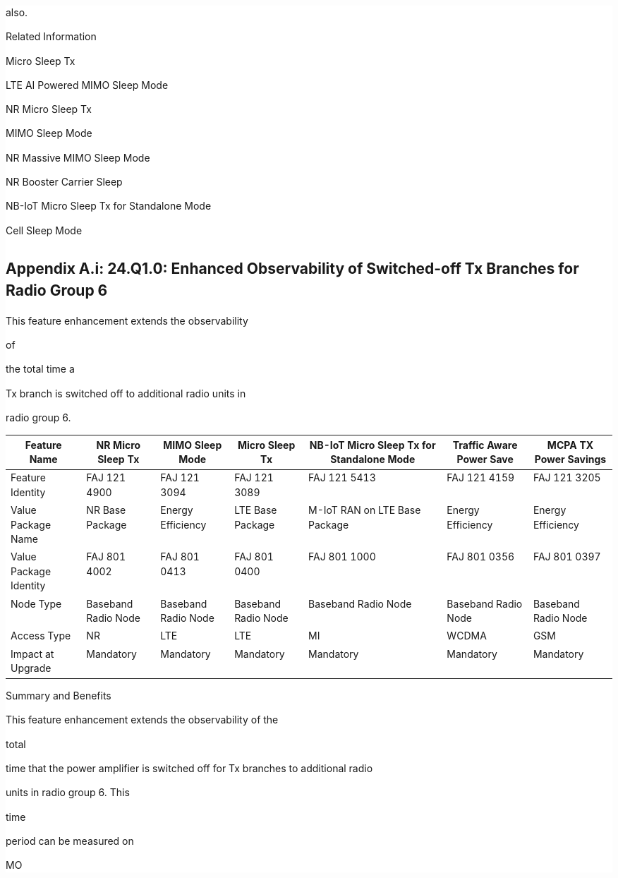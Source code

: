 also.

Related Information

Micro Sleep Tx

LTE AI Powered MIMO Sleep Mode

NR Micro Sleep Tx

MIMO Sleep Mode

NR Massive MIMO Sleep Mode

NR Booster Carrier Sleep

NB-IoT Micro Sleep Tx for Standalone Mode

Cell Sleep Mode

## Appendix A.i: 24.Q1.0: Enhanced Observability of Switched-off Tx Branches for Radio Group 6

This feature enhancement extends the observability

of

the total time a

Tx branch is switched off to additional radio units in

radio group 6.

| Feature Name           | NR Micro Sleep Tx   | MIMO Sleep Mode     | Micro Sleep Tx      | NB-IoT Micro Sleep Tx for Standalone Mode   | Traffic Aware Power Save   | MCPA TX Power Savings   |
|------------------------|---------------------|---------------------|---------------------|---------------------------------------------|----------------------------|-------------------------|
| Feature Identity       | FAJ 121 4900        | FAJ 121 3094        | FAJ 121 3089        | FAJ 121 5413                                | FAJ 121 4159               | FAJ 121 3205            |
| Value Package Name     | NR Base Package     | Energy Efficiency   | LTE Base Package    | M-IoT RAN on LTE Base Package               | Energy Efficiency          | Energy Efficiency       |
| Value Package Identity | FAJ 801 4002        | FAJ 801 0413        | FAJ 801 0400        | FAJ 801 1000                                | FAJ 801 0356               | FAJ 801 0397            |
| Node Type              | Baseband Radio Node | Baseband Radio Node | Baseband Radio Node | Baseband Radio Node                         | Baseband Radio Node        | Baseband Radio Node     |
| Access Type            | NR                  | LTE                 | LTE                 | MI                                          | WCDMA                      | GSM                     |
| Impact at Upgrade      | Mandatory           | Mandatory           | Mandatory           | Mandatory                                   | Mandatory                  | Mandatory               |

Summary and Benefits

This feature enhancement extends the observability of the

total

time that the power amplifier is switched off for Tx branches to additional radio

units in radio group 6. This

time

period can be measured on

MO
